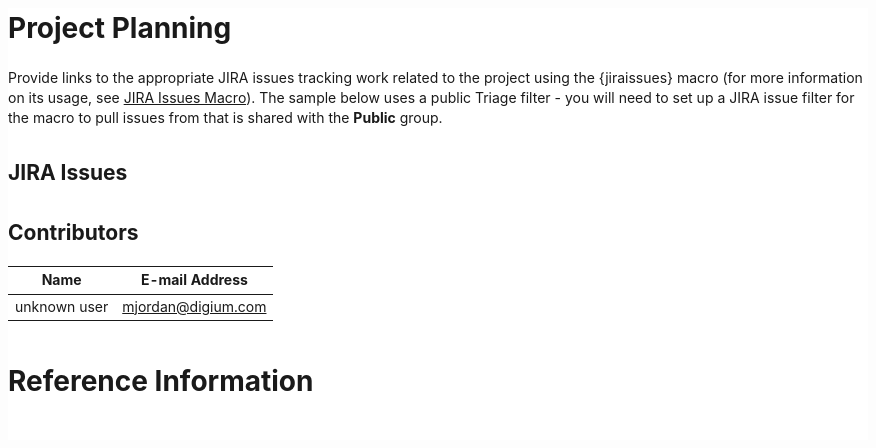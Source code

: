 Project Planning
================

Provide links to the appropriate JIRA issues tracking work related to the project using the {jiraissues} macro (for more information on its usage, see [JIRA Issues Macro](https://confluence.atlassian.com/display/DOC/JIRA+Issues+Macro)). The sample below uses a public Triage filter - you will need to set up a JIRA issue filter for the macro to pull issues from that is shared with the **Public** group.

JIRA Issues
-----------

Contributors
------------



| Name | E-mail Address |
| --- | --- |
| unknown user | mjordan@digium.com |

Reference Information
=====================

 

